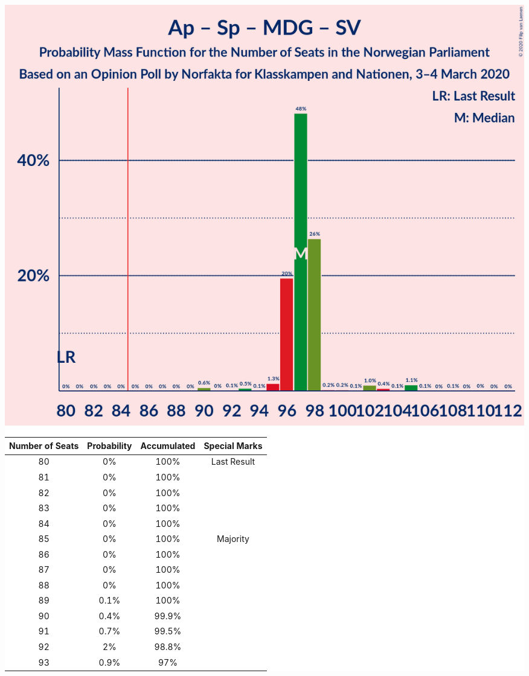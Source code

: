 ![Graph with seats probability mass function not yet produced](2020-03-04-Norfakta-coalitions-seats-pmf-ap–sp–mdg–sv.png "Seats Probability Mass Function")

| Number of Seats | Probability | Accumulated | Special Marks |
|:---------------:|:-----------:|:-----------:|:-------------:|
| 80 | 0% | 100% | Last Result |
| 81 | 0% | 100% |  |
| 82 | 0% | 100% |  |
| 83 | 0% | 100% |  |
| 84 | 0% | 100% |  |
| 85 | 0% | 100% | Majority |
| 86 | 0% | 100% |  |
| 87 | 0% | 100% |  |
| 88 | 0% | 100% |  |
| 89 | 0.1% | 100% |  |
| 90 | 0.4% | 99.9% |  |
| 91 | 0.7% | 99.5% |  |
| 92 | 2% | 98.8% |  |
| 93 | 0.9% | 97% |  |